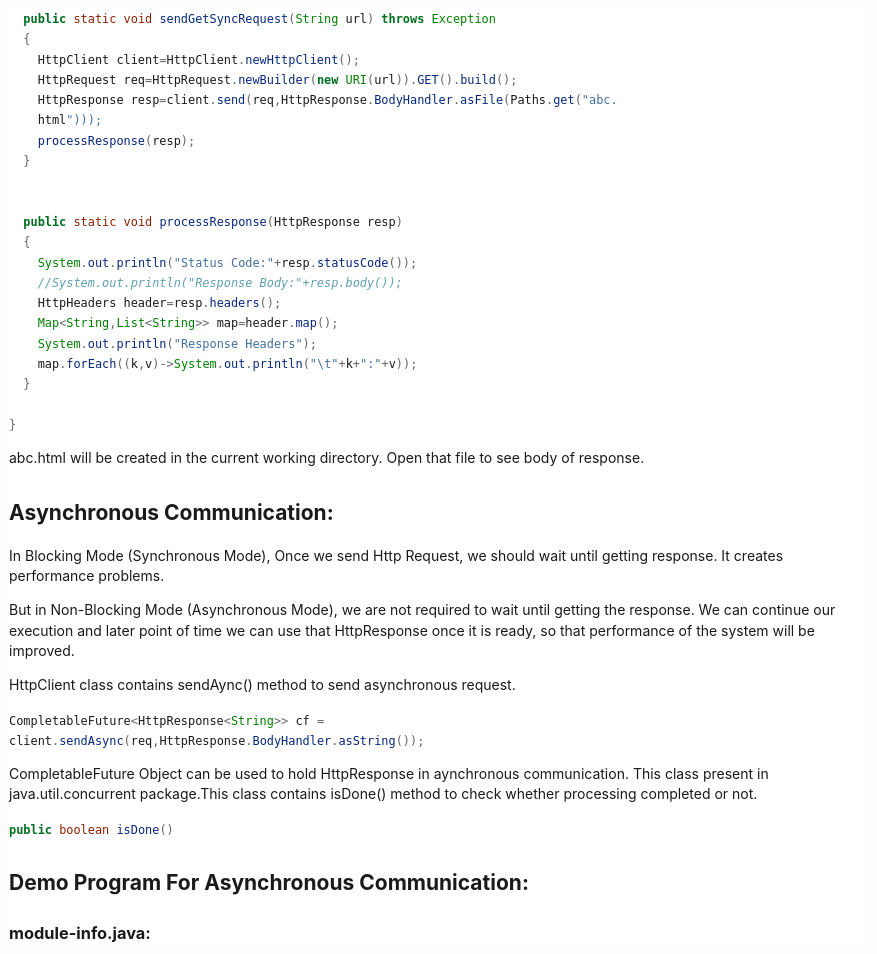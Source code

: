 ```java
  public static void sendGetSyncRequest(String url) throws Exception 
  { 
    HttpClient client=HttpClient.newHttpClient(); 
    HttpRequest req=HttpRequest.newBuilder(new URI(url)).GET().build(); 
    HttpResponse resp=client.send(req,HttpResponse.BodyHandler.asFile(Paths.get("abc.
    html"))); 
    processResponse(resp); 
  } 


  public static void processResponse(HttpResponse resp) 
  { 
    System.out.println("Status Code:"+resp.statusCode()); 
    //System.out.println("Response Body:"+resp.body()); 
    HttpHeaders header=resp.headers(); 
    Map<String,List<String>> map=header.map(); 
    System.out.println("Response Headers"); 
    map.forEach((k,v)->System.out.println("\t"+k+":"+v)); 
  } 

} 
```

abc.html will be created in the current working directory. Open that file to see body of response.

## Asynchronous Communication:

In Blocking Mode (Synchronous Mode), Once we send Http Request, we should wait until getting response. It creates performance problems.

But in Non-Blocking Mode (Asynchronous Mode), we are not required to wait until getting the response. We can continue our execution and later point of time we can use that HttpResponse once it is ready, so that performance of the system will be improved.

HttpClient class contains sendAync() method to send asynchronous request.

```java
CompletableFuture<HttpResponse<String>> cf = 
client.sendAsync(req,HttpResponse.BodyHandler.asString());
```

CompletableFuture Object can be used to hold HttpResponse in aynchronous communication. This class present in java.util.concurrent package.This class contains isDone() method to check whether processing completed or not.

```java
public boolean isDone()
```

## Demo Program For Asynchronous Communication:

### module-info.java:
